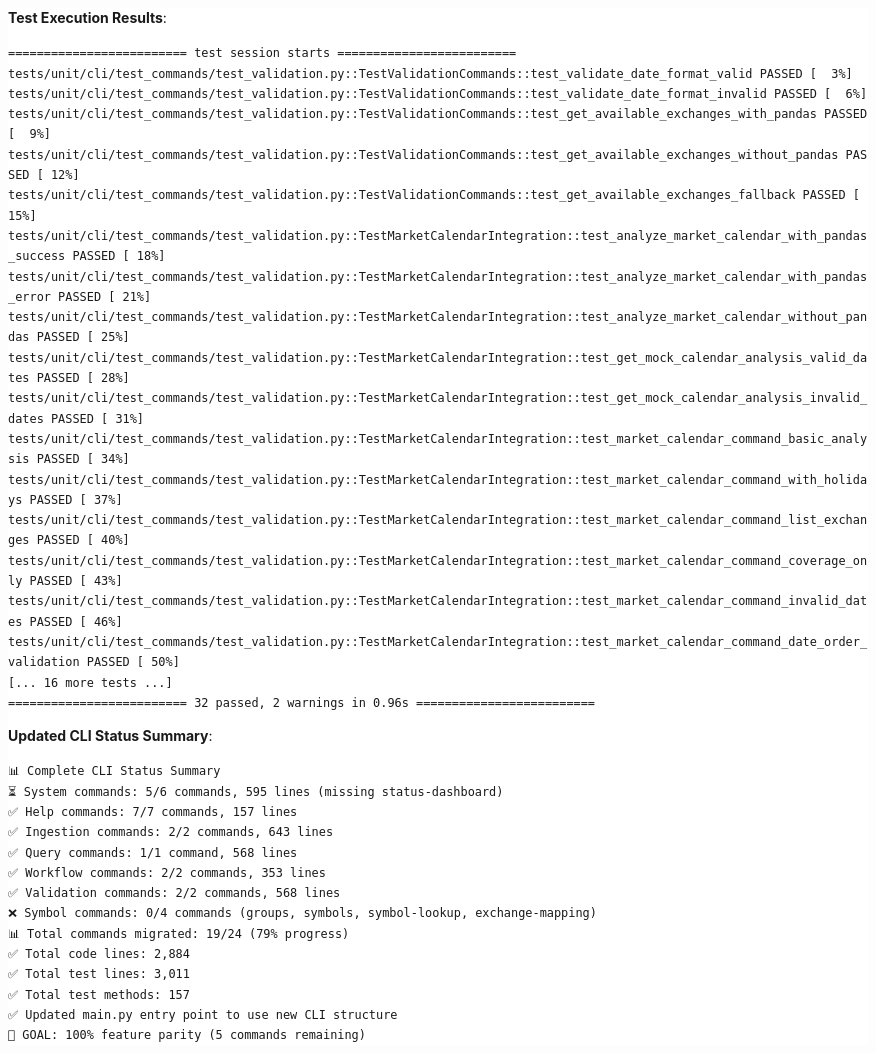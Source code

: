 **Test Execution Results**:
```
========================= test session starts =========================
tests/unit/cli/test_commands/test_validation.py::TestValidationCommands::test_validate_date_format_valid PASSED [  3%]
tests/unit/cli/test_commands/test_validation.py::TestValidationCommands::test_validate_date_format_invalid PASSED [  6%]
tests/unit/cli/test_commands/test_validation.py::TestValidationCommands::test_get_available_exchanges_with_pandas PASSED [  9%]
tests/unit/cli/test_commands/test_validation.py::TestValidationCommands::test_get_available_exchanges_without_pandas PASSED [ 12%]
tests/unit/cli/test_commands/test_validation.py::TestValidationCommands::test_get_available_exchanges_fallback PASSED [ 15%]
tests/unit/cli/test_commands/test_validation.py::TestMarketCalendarIntegration::test_analyze_market_calendar_with_pandas_success PASSED [ 18%]
tests/unit/cli/test_commands/test_validation.py::TestMarketCalendarIntegration::test_analyze_market_calendar_with_pandas_error PASSED [ 21%]
tests/unit/cli/test_commands/test_validation.py::TestMarketCalendarIntegration::test_analyze_market_calendar_without_pandas PASSED [ 25%]
tests/unit/cli/test_commands/test_validation.py::TestMarketCalendarIntegration::test_get_mock_calendar_analysis_valid_dates PASSED [ 28%]
tests/unit/cli/test_commands/test_validation.py::TestMarketCalendarIntegration::test_get_mock_calendar_analysis_invalid_dates PASSED [ 31%]
tests/unit/cli/test_commands/test_validation.py::TestMarketCalendarIntegration::test_market_calendar_command_basic_analysis PASSED [ 34%]
tests/unit/cli/test_commands/test_validation.py::TestMarketCalendarIntegration::test_market_calendar_command_with_holidays PASSED [ 37%]
tests/unit/cli/test_commands/test_validation.py::TestMarketCalendarIntegration::test_market_calendar_command_list_exchanges PASSED [ 40%]
tests/unit/cli/test_commands/test_validation.py::TestMarketCalendarIntegration::test_market_calendar_command_coverage_only PASSED [ 43%]
tests/unit/cli/test_commands/test_validation.py::TestMarketCalendarIntegration::test_market_calendar_command_invalid_dates PASSED [ 46%]
tests/unit/cli/test_commands/test_validation.py::TestMarketCalendarIntegration::test_market_calendar_command_date_order_validation PASSED [ 50%]
[... 16 more tests ...]
========================= 32 passed, 2 warnings in 0.96s =========================
```

**Updated CLI Status Summary**:
```
📊 Complete CLI Status Summary  
⏳ System commands: 5/6 commands, 595 lines (missing status-dashboard)
✅ Help commands: 7/7 commands, 157 lines  
✅ Ingestion commands: 2/2 commands, 643 lines
✅ Query commands: 1/1 command, 568 lines
✅ Workflow commands: 2/2 commands, 353 lines
✅ Validation commands: 2/2 commands, 568 lines
❌ Symbol commands: 0/4 commands (groups, symbols, symbol-lookup, exchange-mapping)
📊 Total commands migrated: 19/24 (79% progress)
✅ Total code lines: 2,884
✅ Total test lines: 3,011
✅ Total test methods: 157
✅ Updated main.py entry point to use new CLI structure
📌 GOAL: 100% feature parity (5 commands remaining)
```
